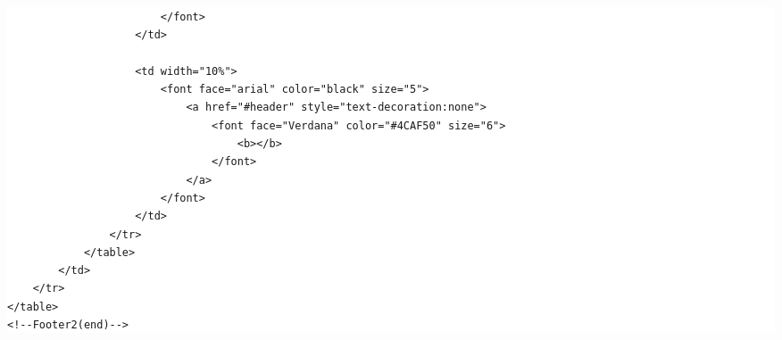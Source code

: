 							</font>
						</td>

						<td width="10%">
							<font face="arial" color="black" size="5">
								<a href="#header" style="text-decoration:none">
									<font face="Verdana" color="#4CAF50" size="6">
										<b></b>
									</font>
								</a>
							</font>
						</td>
					</tr>
				</table>
			</td>
		</tr>
	</table>
	<!--Footer2(end)-->

</body>

</html>
